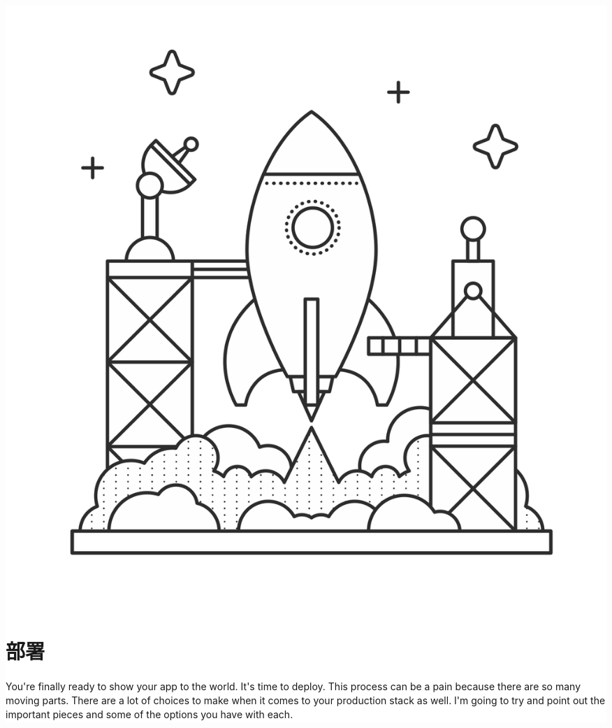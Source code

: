 ![部署](images/deployment.png)

# 部署

You're finally ready to show your app to the world. It's time to deploy. This process can be a pain because there are so many moving parts. There are a lot of choices to make when it comes to your production stack as well. I'm going to try and point out the important pieces and some of the options you have with each.
